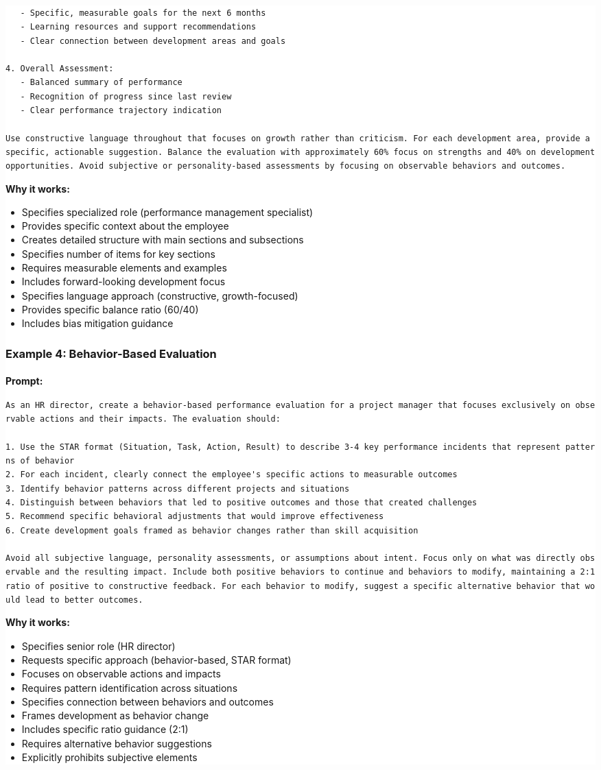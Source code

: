 ```
   - Specific, measurable goals for the next 6 months
   - Learning resources and support recommendations
   - Clear connection between development areas and goals

4. Overall Assessment:
   - Balanced summary of performance
   - Recognition of progress since last review
   - Clear performance trajectory indication

Use constructive language throughout that focuses on growth rather than criticism. For each development area, provide a specific, actionable suggestion. Balance the evaluation with approximately 60% focus on strengths and 40% on development opportunities. Avoid subjective or personality-based assessments by focusing on observable behaviors and outcomes.
```

**Why it works:**
- Specifies specialized role (performance management specialist)
- Provides specific context about the employee
- Creates detailed structure with main sections and subsections
- Specifies number of items for key sections
- Requires measurable elements and examples
- Includes forward-looking development focus
- Specifies language approach (constructive, growth-focused)
- Provides specific balance ratio (60/40)
- Includes bias mitigation guidance

### Example 4: Behavior-Based Evaluation

**Prompt:**
```
As an HR director, create a behavior-based performance evaluation for a project manager that focuses exclusively on observable actions and their impacts. The evaluation should:

1. Use the STAR format (Situation, Task, Action, Result) to describe 3-4 key performance incidents that represent patterns of behavior
2. For each incident, clearly connect the employee's specific actions to measurable outcomes
3. Identify behavior patterns across different projects and situations
4. Distinguish between behaviors that led to positive outcomes and those that created challenges
5. Recommend specific behavioral adjustments that would improve effectiveness
6. Create development goals framed as behavior changes rather than skill acquisition

Avoid all subjective language, personality assessments, or assumptions about intent. Focus only on what was directly observable and the resulting impact. Include both positive behaviors to continue and behaviors to modify, maintaining a 2:1 ratio of positive to constructive feedback. For each behavior to modify, suggest a specific alternative behavior that would lead to better outcomes.
```

**Why it works:**
- Specifies senior role (HR director)
- Requests specific approach (behavior-based, STAR format)
- Focuses on observable actions and impacts
- Requires pattern identification across situations
- Specifies connection between behaviors and outcomes
- Frames development as behavior change
- Includes specific ratio guidance (2:1)
- Requires alternative behavior suggestions
- Explicitly prohibits subjective elements

